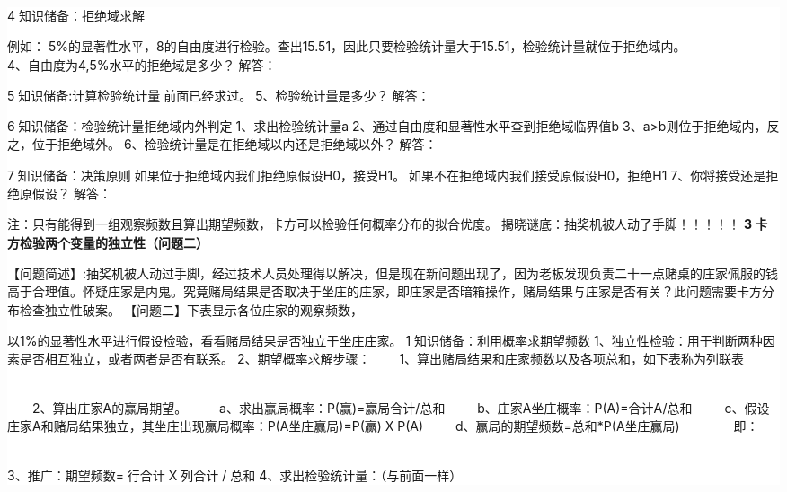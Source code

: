 
4 知识储备：拒绝域求解
 


例如： 5%的显著性水平，8的自由度进行检验。查出15.51，因此只要检验统计量大于15.51，检验统计量就位于拒绝域内。         
4、自由度为4,5%水平的拒绝域是多少？ 
解答： 
  

5 知识储备:计算检验统计量
前面已经求过。
5、检验统计量是多少？
解答：
  

6 知识储备：检验统计量拒绝域内外判定
1、求出检验统计量a
2、通过自由度和显著性水平查到拒绝域临界值b
3、a>b则位于拒绝域内，反之，位于拒绝域外。
6、检验统计量是在拒绝域以内还是拒绝域以外？ 
解答：
  

7 知识储备：决策原则
如果位于拒绝域内我们拒绝原假设H0，接受H1。 
如果不在拒绝域内我们接受原假设H0，拒绝H1
7、你将接受还是拒绝原假设？
解答：
  

注：只有能得到一组观察频数且算出期望频数，卡方可以检验任何概率分布的拟合优度。
揭晓谜底：抽奖机被人动了手脚！！！！！
**3 卡方检验两个变量的独立性（问题二）**

【问题简述】:抽奖机被人动过手脚，经过技术人员处理得以解决，但是现在新问题出现了，因为老板发现负责二十一点赌桌的庄家佩服的钱高于合理值。怀疑庄家是内鬼。究竟赌局结果是否取决于坐庄的庄家，即庄家是否暗箱操作，赌局结果与庄家是否有关？此问题需要卡方分布检查独立性破案。
【问题二】下表显示各位庄家的观察频数，
    


以1%的显著性水平进行假设检验，看看赌局结果是否独立于坐庄庄家。
1 知识储备：利用概率求期望频数
1、独立性检验：用于判断两种因素是否相互独立，或者两者是否有联系。
2、期望概率求解步骤：
  1、算出赌局结果和庄家频数以及各项总和，如下表称为列联表
    


  2、算出庄家A的赢局期望。
   a、求出赢局概率：P(赢)=赢局合计/总和 
   b、庄家A坐庄概率：P(A)=合计A/总和 
   c、假设庄家A和赌局结果独立，其坐庄出现赢局概率：P(A坐庄赢局)=P(赢) X P(A)
   d、赢局的期望频数=总和*P(A坐庄赢局)
    即： 
    


3、推广：期望频数= 行合计 X 列合计 / 总和 
4、求出检验统计量：（与前面一样） 
  
